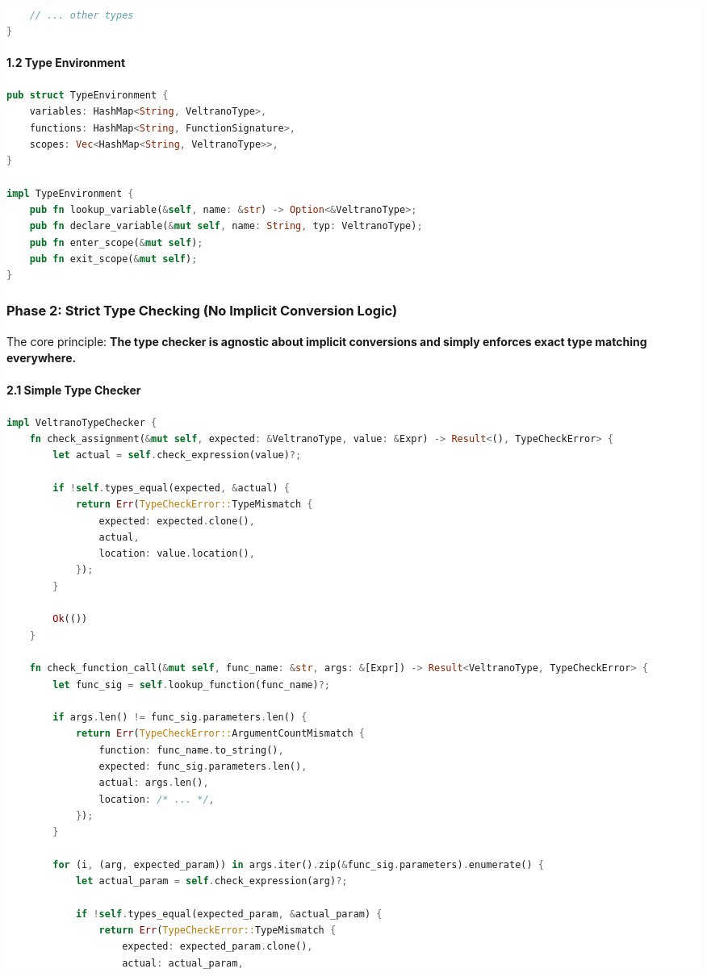 ```rust
    // ... other types
}
```

#### 1.2 Type Environment
```rust
pub struct TypeEnvironment {
    variables: HashMap<String, VeltranoType>,
    functions: HashMap<String, FunctionSignature>,
    scopes: Vec<HashMap<String, VeltranoType>>,
}

impl TypeEnvironment {
    pub fn lookup_variable(&self, name: &str) -> Option<&VeltranoType>;
    pub fn declare_variable(&mut self, name: String, typ: VeltranoType);
    pub fn enter_scope(&mut self);
    pub fn exit_scope(&mut self);
}
```

### Phase 2: Strict Type Checking (No Implicit Conversion Logic)

The core principle: **The type checker is agnostic about implicit conversions and simply enforces exact type matching everywhere.**

#### 2.1 Simple Type Checker
```rust
impl VeltranoTypeChecker {
    fn check_assignment(&mut self, expected: &VeltranoType, value: &Expr) -> Result<(), TypeCheckError> {
        let actual = self.check_expression(value)?;
        
        if !self.types_equal(expected, &actual) {
            return Err(TypeCheckError::TypeMismatch {
                expected: expected.clone(),
                actual,
                location: value.location(),
            });
        }
        
        Ok(())
    }
    
    fn check_function_call(&mut self, func_name: &str, args: &[Expr]) -> Result<VeltranoType, TypeCheckError> {
        let func_sig = self.lookup_function(func_name)?;
        
        if args.len() != func_sig.parameters.len() {
            return Err(TypeCheckError::ArgumentCountMismatch {
                function: func_name.to_string(),
                expected: func_sig.parameters.len(),
                actual: args.len(),
                location: /* ... */,
            });
        }
        
        for (i, (arg, expected_param)) in args.iter().zip(&func_sig.parameters).enumerate() {
            let actual_param = self.check_expression(arg)?;
            
            if !self.types_equal(expected_param, &actual_param) {
                return Err(TypeCheckError::TypeMismatch {
                    expected: expected_param.clone(),
                    actual: actual_param,
```
